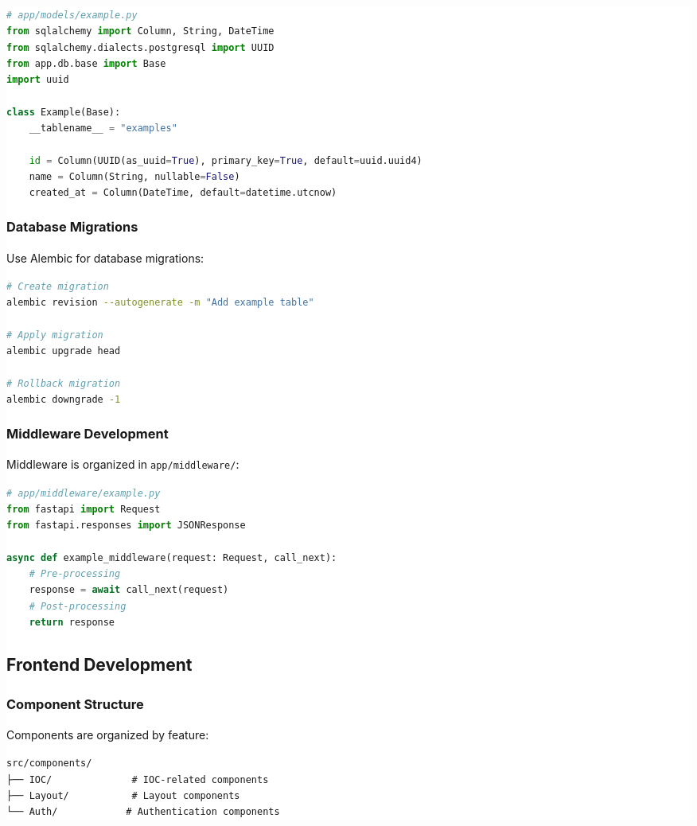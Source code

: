 ```python
# app/models/example.py
from sqlalchemy import Column, String, DateTime
from sqlalchemy.dialects.postgresql import UUID
from app.db.base import Base
import uuid

class Example(Base):
    __tablename__ = "examples"
    
    id = Column(UUID(as_uuid=True), primary_key=True, default=uuid.uuid4)
    name = Column(String, nullable=False)
    created_at = Column(DateTime, default=datetime.utcnow)
```

### Database Migrations

Use Alembic for database migrations:

```bash
# Create migration
alembic revision --autogenerate -m "Add example table"

# Apply migration
alembic upgrade head

# Rollback migration
alembic downgrade -1
```

### Middleware Development

Middleware is organized in `app/middleware/`:

```python
# app/middleware/example.py
from fastapi import Request
from fastapi.responses import JSONResponse

async def example_middleware(request: Request, call_next):
    # Pre-processing
    response = await call_next(request)
    # Post-processing
    return response
```

## Frontend Development

### Component Structure

Components are organized by feature:

```
src/components/
├── IOC/              # IOC-related components
├── Layout/           # Layout components
└── Auth/            # Authentication components
```

